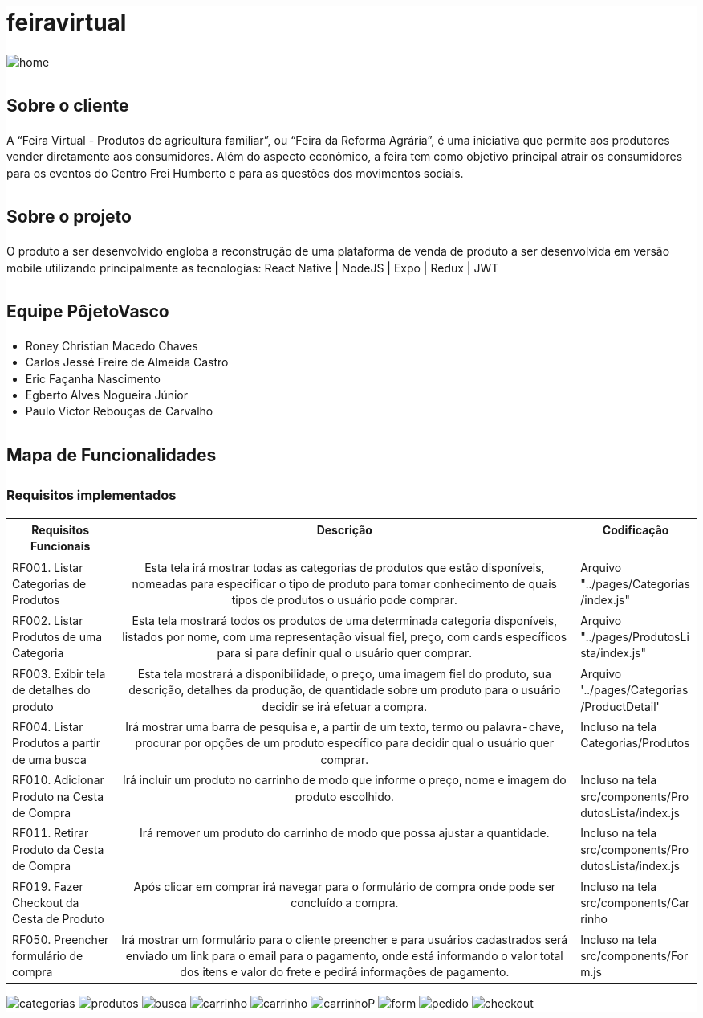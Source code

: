 # feiravirtual

<img alt="home" src="https://user-images.githubusercontent.com/74067292/150574171-d96e90fe-c6d9-4ba8-b887-bd3dc4457e1d.jpeg" width="300">

## Sobre o cliente

A “Feira Virtual - Produtos de agricultura familiar”, ou “Feira da Reforma Agrária”, é uma iniciativa que permite aos produtores vender diretamente aos 
consumidores. Além do aspecto econômico, a feira tem como objetivo principal 
atrair os consumidores para os eventos do Centro Frei Humberto e para as 
questões dos movimentos sociais.

## Sobre o projeto
O produto a ser desenvolvido engloba a reconstrução de uma plataforma de venda de produto a ser desenvolvida em versão mobile utilizando principalmente as tecnologias: React Native | NodeJS | Expo | Redux | JWT

## Equipe PôjetoVasco

* Roney Christian Macedo Chaves
* Carlos Jessé Freire de Almeida Castro
* Eric Façanha Nascimento
* Egberto Alves Nogueira Júnior
* Paulo Victor Rebouças de Carvalho

## Mapa de Funcionalidades
### Requisitos implementados

| Requisitos Funcionais | Descrição	 | Codificação  |
| ------------- |:-------------:| ------------- |
| RF001. Listar Categorias de Produtos      | Esta tela irá mostrar todas as categorias de produtos que estão disponíveis, nomeadas para especificar o tipo de produto para tomar conhecimento de quais tipos de produtos o usuário pode comprar.|Arquivo "../pages/Categorias/index.js" |      
| RF002. Listar Produtos de uma Categoria|Esta tela mostrará todos os produtos de uma determinada categoria disponíveis, listados por nome, com uma representação visual fiel, preço, com cards específicos para si para definir qual o usuário quer comprar.|Arquivo "../pages/ProdutosLista/index.js"| 
| RF003. Exibir tela de detalhes do produto      |Esta tela mostrará a disponibilidade, o preço, uma imagem fiel do produto, sua descrição, detalhes da produção, de quantidade sobre um produto para o usuário decidir se irá efetuar a compra.|Arquivo '../pages/Categorias/ProductDetail'| 
| RF004. Listar Produtos a partir de uma busca      |Irá mostrar uma barra de pesquisa e, a partir de um texto, termo ou palavra-chave, procurar por opções de um produto específico para decidir qual o usuário quer comprar.|Incluso na tela Categorias/Produtos| 
| RF010. Adicionar Produto na Cesta de Compra      |Irá incluir um produto no carrinho de modo que informe o preço, nome e imagem do produto escolhido.|Incluso na tela src/components/ProdutosLista/index.js|
| RF011. Retirar Produto da Cesta de Compra      |Irá remover um produto do carrinho de modo que possa ajustar a quantidade.|Incluso na tela src/components/ProdutosLista/index.js|
| RF019. Fazer Checkout da Cesta de Produto      |Após clicar em comprar irá navegar para o formulário de compra onde pode ser concluído a compra.|Incluso na tela src/components/Carrinho|
| RF050. Preencher formulário de compra      |Irá mostrar um formulário para o cliente preencher e para usuários cadastrados será enviado um link para o email para o pagamento, onde está informando o valor total dos itens e valor do frete e pedirá informações de pagamento.|Incluso na tela src/components/Form.js|

<div  display: flex style="overflow-x: horizontal" >
<img alt="categorias" src="https://user-images.githubusercontent.com/74067292/150574168-3942589a-45e8-492a-a474-aa56ac7bd91f.jpeg" width="200">
<img alt="produtos" src="https://user-images.githubusercontent.com/74067292/150574161-615b6d8d-5b93-4dd5-95b4-84cca25ced26.jpeg" width="200">
<img alt="busca" src="https://user-images.githubusercontent.com/74067292/150574165-7e497b04-1705-40e6-a817-7fce61faa5c5.jpeg" width="200">
<img alt="carrinho" src="https://user-images.githubusercontent.com/74067292/150575378-3fb4ab2d-8f39-4d82-8071-9ab7db83c14d.jpeg" width="200">
<img alt="carrinho" src="https://user-images.githubusercontent.com/74067292/150574173-4c94e791-7de2-4c4f-94ad-57a18ba94d8c.jpeg" width="200">
<img alt="carrinhoP" src="https://user-images.githubusercontent.com/74067292/153323668-fdf43372-28bd-43e3-bc49-cde9b10d036d.jpeg" width="200">
<img alt="form" src="https://user-images.githubusercontent.com/74067292/153323671-94432058-8210-4a40-98dc-1b9fe776152d.jpeg" width="200">
<img alt="pedido" src="https://user-images.githubusercontent.com/74067292/153323673-b6bc10d0-d999-4d78-a535-ea51e64370b8.jpeg" width="200">
<img alt="checkout" src="https://user-images.githubusercontent.com/74067292/153323676-7366c010-bbec-4cf0-ba8e-ff17a171f9cd.jpeg" width="200">